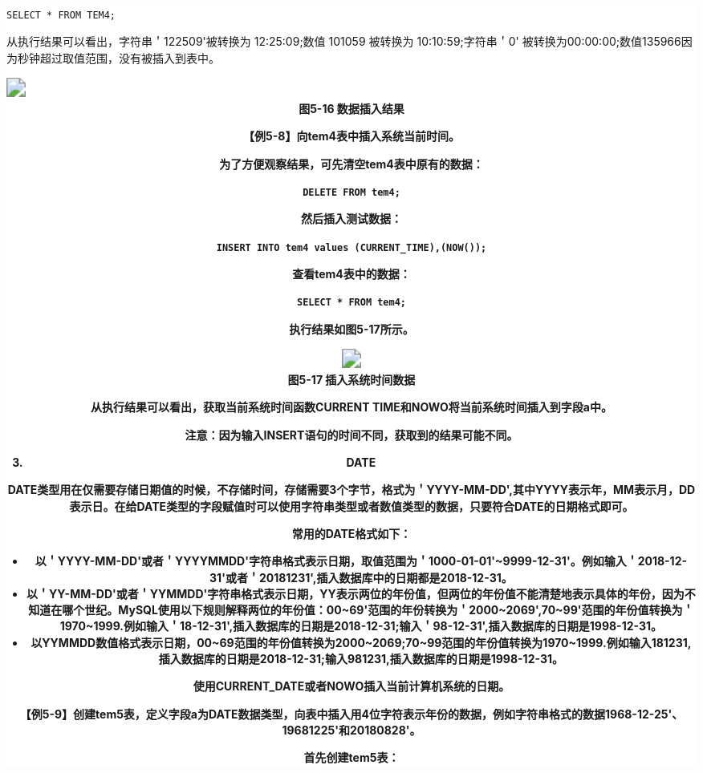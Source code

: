 ```mysql
SELECT * FROM TEM4;
```

从执行结果可以看出，字符串＇122509'被转换为 12:25:09;数值 101059 被转换为 10:10:59;字符串＇0'
被转换为00:00:00;数值135966因为秒钟超过取值范围，没有被插入到表中。

<img src="img/图5-16.png"  style="zoom:150%;" />

<div align = "center" style="font-weight:bold">图5-16 数据插入结果

 【例5-8】向tem4表中插入系统当前时间。

为了方便观察结果，可先清空tem4表中原有的数据：

```mysql
DELETE FROM tem4;
```

然后插入测试数据：

```mysql
INSERT INTO tem4 values (CURRENT_TIME),(NOW());
```

查看tem4表中的数据：

```mysql
SELECT * FROM tem4;
```

执行结果如图5-17所示。

<img src="img/图5-17.png"  style="zoom:150%;" />

<div align = "center" style="font-weight:bold">图5-17 插入系统时间数据

从执行结果可以看出，获取当前系统时间函数CURRENT TIME和NOWO将当前系统时间插入到字段a中。

注意：因为输入INSERT语句的时间不同，获取到的结果可能不同。

3. DATE

DATE类型用在仅需要存储日期值的时候，不存储时间，存储需要3个字节，格式为＇YYYY-MM-DD',其中YYYY表示年，MM表示月，DD表示日。在给DATE类型的字段赋值时可以使用字符串类型或者数值类型的数据，只要符合DATE的日期格式即可。

常用的DATE格式如下：

- 以＇YYYY-MM-DD'或者＇YYYYMMDD'字符串格式表示日期，取值范围为＇1000-01-01'~9999-12-31'。例如输入＇2018-12-31'或者＇20181231',插入数据库中的日期都是2018-12-31。
- 以＇YY-MM-DD'或者＇YYMMDD'字符串格式表示日期，YY表示两位的年份值，但两位的年份值不能清楚地表示具体的年份，因为不知道在哪个世纪。MySQL使用以下规则解释两位的年份值：00~69'范围的年份转换为＇2000~2069',70~99'范围的年份值转换为＇1970~1999.例如输入＇18-12-31',插入数据库的日期是2018-12-31;输入＇98-12-31',插入数据库的日期是1998-12-31。
- 以YYMMDD数值格式表示日期，00~69范围的年份值转换为2000~2069;70~99范围的年份值转换为1970~1999.例如输入181231,插入数据库的日期是2018-12-31;输入981231,插入数据库的日期是1998-12-31。

使用CURRENT_DATE或者NOWO插入当前计算机系统的日期。

【例5-9】创建tem5表，定义字段a为DATE数据类型，向表中插入用4位字符表示年份的数据，例如字符串格式的数据1968-12-25'、19681225'和20180828'。

首先创建tem5表：
